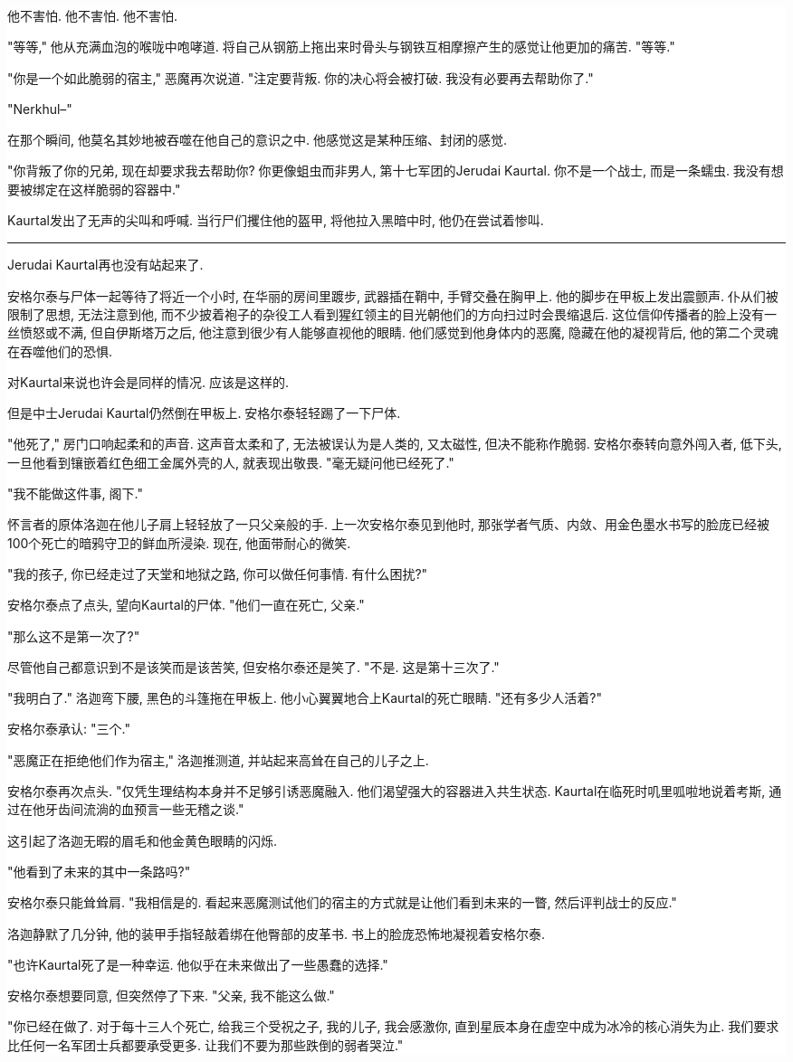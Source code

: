 他不害怕. 他不害怕. 他不害怕.

"等等," 他从充满血泡的喉咙中咆哮道. 将自己从钢筋上拖出来时骨头与钢铁互相摩擦产生的感觉让他更加的痛苦. "等等."

"你是一个如此脆弱的宿主," 恶魔再次说道. "注定要背叛. 你的决心将会被打破. 我没有必要再去帮助你了."

"Nerkhul–"

在那个瞬间, 他莫名其妙地被吞噬在他自己的意识之中. 他感觉这是某种压缩、封闭的感觉.

"你背叛了你的兄弟, 现在却要求我去帮助你? 你更像蛆虫而非男人, 第十七军团的Jerudai Kaurtal. 你不是一个战士, 而是一条蠕虫. 我没有想要被绑定在这样脆弱的容器中."

Kaurtal发出了无声的尖叫和呼喊. 当行尸们攫住他的盔甲, 将他拉入黑暗中时, 他仍在尝试着惨叫.

--------

Jerudai Kaurtal再也没有站起来了.

安格尔泰与尸体一起等待了将近一个小时, 在华丽的房间里踱步, 武器插在鞘中, 手臂交叠在胸甲上. 他的脚步在甲板上发出震颤声. 仆从们被限制了思想, 无法注意到他, 而不少披着袍子的杂役工人看到猩红领主的目光朝他们的方向扫过时会畏缩退后. 这位信仰传播者的脸上没有一丝愤怒或不满, 但自伊斯塔万之后, 他注意到很少有人能够直视他的眼睛. 他们感觉到他身体内的恶魔, 隐藏在他的凝视背后, 他的第二个灵魂在吞噬他们的恐惧.

对Kaurtal来说也许会是同样的情况. 应该是这样的.

但是中士Jerudai Kaurtal仍然倒在甲板上. 安格尔泰轻轻踢了一下尸体.

"他死了," 房门口响起柔和的声音. 这声音太柔和了, 无法被误认为是人类的, 又太磁性, 但决不能称作脆弱. 安格尔泰转向意外闯入者, 低下头, 一旦他看到镶嵌着红色细工金属外壳的人, 就表现出敬畏. "毫无疑问他已经死了."

"我不能做这件事, 阁下."

怀言者的原体洛迦在他儿子肩上轻轻放了一只父亲般的手. 上一次安格尔泰见到他时, 那张学者气质、内敛、用金色墨水书写的脸庞已经被100个死亡的暗鸦守卫的鲜血所浸染. 现在, 他面带耐心的微笑.

"我的孩子, 你已经走过了天堂和地狱之路, 你可以做任何事情. 有什么困扰?"

安格尔泰点了点头, 望向Kaurtal的尸体. "他们一直在死亡, 父亲."

"那么这不是第一次了?"

尽管他自己都意识到不是该笑而是该苦笑, 但安格尔泰还是笑了. "不是. 这是第十三次了."

"我明白了." 洛迦弯下腰, 黑色的斗篷拖在甲板上. 他小心翼翼地合上Kaurtal的死亡眼睛. "还有多少人活着?"

安格尔泰承认: "三个."

"恶魔正在拒绝他们作为宿主," 洛迦推测道, 并站起来高耸在自己的儿子之上.

安格尔泰再次点头. "仅凭生理结构本身并不足够引诱恶魔融入. 他们渴望强大的容器进入共生状态. Kaurtal在临死时叽里呱啦地说着考斯, 通过在他牙齿间流淌的血预言一些无稽之谈."

这引起了洛迦无暇的眉毛和他金黄色眼睛的闪烁.

"他看到了未来的其中一条路吗?"

安格尔泰只能耸耸肩. "我相信是的. 看起来恶魔测试他们的宿主的方式就是让他们看到未来的一瞥, 然后评判战士的反应."

洛迦静默了几分钟, 他的装甲手指轻敲着绑在他臀部的皮革书. 书上的脸庞恐怖地凝视着安格尔泰.

"也许Kaurtal死了是一种幸运. 他似乎在未来做出了一些愚蠢的选择."

安格尔泰想要同意, 但突然停了下来. "父亲, 我不能这么做."

"你已经在做了. 对于每十三人个死亡, 给我三个受祝之子, 我的儿子, 我会感激你, 直到星辰本身在虚空中成为冰冷的核心消失为止. 我们要求比任何一名军团士兵都要承受更多. 让我们不要为那些跌倒的弱者哭泣."
